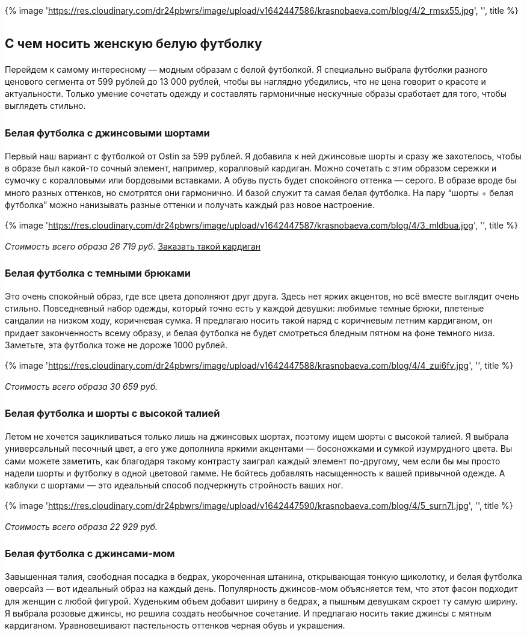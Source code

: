 {% image 'https://res.cloudinary.com/dr24pbwrs/image/upload/v1642447586/krasnobaeva.com/blog/4/2_rmsx55.jpg', '', title %}

## С чем носить женскую белую футболку

Перейдем к самому интересному — модным образам с белой футболкой. Я специально выбрала футболки разного ценового сегмента от 599 рублей до 13 000 рублей, чтобы вы наглядно убедились, что не цена говорит о красоте и актуальности. Только умение сочетать одежду и составлять гармоничные нескучные образы сработает для того, чтобы выглядеть стильно.

### Белая футболка с джинсовыми шортами

Первый наш вариант с футболкой от Ostin за 599 рублей. Я добавила к ней джинсовые шорты и сразу же захотелось, чтобы в образе был какой-то сочный элемент, например, коралловый кардиган. Можно сочетать с этим образом сережки и сумочку с коралловыми или бордовыми вставками. А обувь пусть будет спокойного оттенка — серого. В образе вроде бы много разных оттенков, но смотрятся они гармонично. И базой служит та самая белая футболка. На пару “шорты + белая футболка” можно нанизывать разные оттенки и получать каждый раз новое настроение.

{% image 'https://res.cloudinary.com/dr24pbwrs/image/upload/v1642447587/krasnobaeva.com/blog/4/3_mldbua.jpg', '', title %}

_Стоимость всего образа 26 719 руб._ [Заказать такой кардиган](/contacts/)

### Белая футболка с темными брюками

Это очень спокойный образ, где все цвета дополняют друг друга. Здесь нет ярких акцентов, но всё вместе выглядит очень стильно. Повседневный набор одежды, который точно есть у каждой девушки: любимые темные брюки, плетеные сандалии на низком ходу, коричневая сумка. Я предлагаю носить такой наряд с коричневым летним кардиганом, он придает законченность всему образу, и белая футболка не будет смотреться бледным пятном на фоне темного низа. Заметьте, эта футболка тоже не дороже 1000 рублей.

{% image 'https://res.cloudinary.com/dr24pbwrs/image/upload/v1642447588/krasnobaeva.com/blog/4/4_zui6fv.jpg', '', title %}

_Стоимость всего образа 30 659 руб._

### Белая футболка и шорты с высокой талией

Летом не хочется зацикливаться только лишь на джинсовых шортах, поэтому ищем шорты с высокой талией. Я выбрала универсальный песочный цвет, а его уже дополнила яркими акцентами — босоножками и сумкой изумрудного цвета. Вы сами можете заметить, как благодаря такому контрасту заиграл каждый элемент по-другому, чем если бы мы просто надели шорты и футболку в одной цветовой гамме. Не бойтесь добавлять насыщенность к вашей привычной одежде. А каблуки с шортами — это идеальный способ подчеркнуть стройность ваших ног.

{% image 'https://res.cloudinary.com/dr24pbwrs/image/upload/v1642447590/krasnobaeva.com/blog/4/5_surn7l.jpg', '', title %}

_Стоимость всего образа 22 929 руб._

### Белая футболка с джинсами-мом

Завышенная талия, свободная посадка в бедрах, укороченная штанина, открывающая тонкую щиколотку, и белая футболка оверсайз — вот идеальный образ на каждый день. Популярность джинсов-мом объясняется тем, что этот фасон подходит для женщин с любой фигурой. Худеньким объем добавит ширину в бедрах, а пышным девушкам скроет ту самую ширину. Я выбрала розовые джинсы, но решила создать необычное сочетание. И предлагаю носить такие джинсы с мятным кардиганом. Уравновешивают пастельность оттенков черная обувь и украшения.

